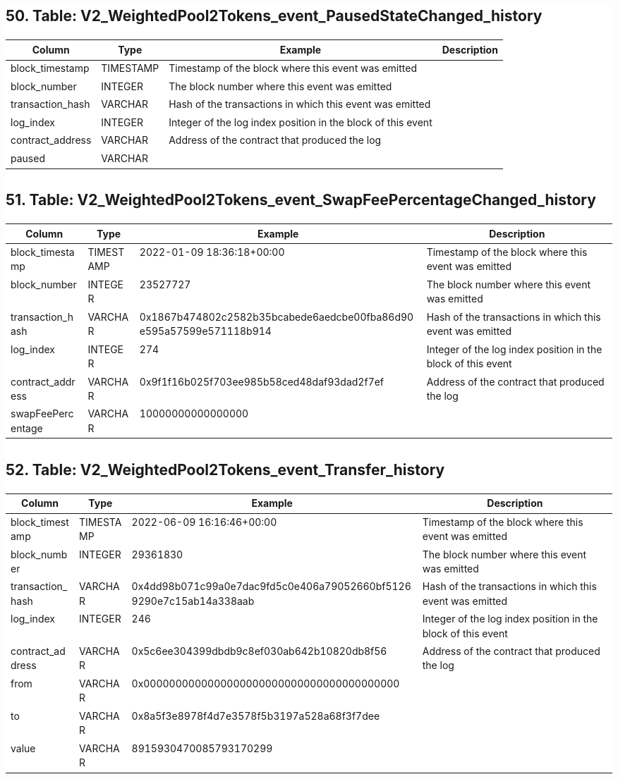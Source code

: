 ## 50. Table: V2\_WeightedPool2Tokens\_event\_PausedStateChanged\_history

| Column            | Type      | Example                                                      | Description |
| ----------------- | --------- | ------------------------------------------------------------ | ----------- |
| block\_timestamp  | TIMESTAMP | Timestamp of the block where this event was emitted          |             |
| block\_number     | INTEGER   | The block number where this event was emitted                |             |
| transaction\_hash | VARCHAR   | Hash of the transactions in which this event was emitted     |             |
| log\_index        | INTEGER   | Integer of the log index position in the block of this event |             |
| contract\_address | VARCHAR   | Address of the contract that produced the log                |             |
| paused            | VARCHAR   |                                                              |             |

## 51. Table: V2\_WeightedPool2Tokens\_event\_SwapFeePercentageChanged\_history

| Column            | Type      | Example                                                            | Description                                                  |
| ----------------- | --------- | ------------------------------------------------------------------ | ------------------------------------------------------------ |
| block\_timestamp  | TIMESTAMP | 2022-01-09 18:36:18+00:00                                          | Timestamp of the block where this event was emitted          |
| block\_number     | INTEGER   | 23527727                                                           | The block number where this event was emitted                |
| transaction\_hash | VARCHAR   | 0x1867b474802c2582b35bcabede6aedcbe00fba86d90e595a57599e571118b914 | Hash of the transactions in which this event was emitted     |
| log\_index        | INTEGER   | 274                                                                | Integer of the log index position in the block of this event |
| contract\_address | VARCHAR   | 0x9f1f16b025f703ee985b58ced48daf93dad2f7ef                         | Address of the contract that produced the log                |
| swapFeePercentage | VARCHAR   | 10000000000000000                                                  |                                                              |

## 52. Table: V2\_WeightedPool2Tokens\_event\_Transfer\_history

| Column            | Type      | Example                                                            | Description                                                  |
| ----------------- | --------- | ------------------------------------------------------------------ | ------------------------------------------------------------ |
| block\_timestamp  | TIMESTAMP | 2022-06-09 16:16:46+00:00                                          | Timestamp of the block where this event was emitted          |
| block\_number     | INTEGER   | 29361830                                                           | The block number where this event was emitted                |
| transaction\_hash | VARCHAR   | 0x4dd98b071c99a0e7dac9fd5c0e406a79052660bf51269290e7c15ab14a338aab | Hash of the transactions in which this event was emitted     |
| log\_index        | INTEGER   | 246                                                                | Integer of the log index position in the block of this event |
| contract\_address | VARCHAR   | 0x5c6ee304399dbdb9c8ef030ab642b10820db8f56                         | Address of the contract that produced the log                |
| from              | VARCHAR   | 0x0000000000000000000000000000000000000000                         |                                                              |
| to                | VARCHAR   | 0x8a5f3e8978f4d7e3578f5b3197a528a68f3f7dee                         |                                                              |
| value             | VARCHAR   | 8915930470085793170299                                             |                                                              |
